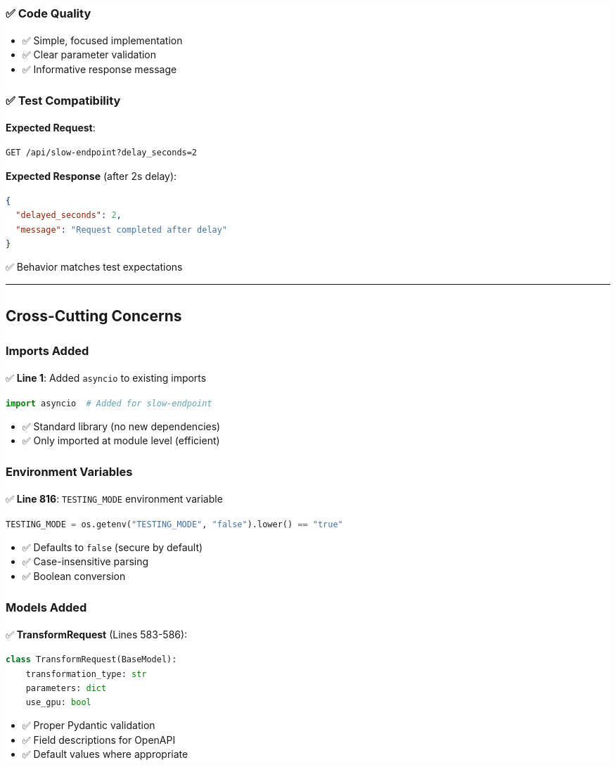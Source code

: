 ### ✅ Code Quality

- ✅ Simple, focused implementation
- ✅ Clear parameter validation
- ✅ Informative response message

### ✅ Test Compatibility

**Expected Request**:
```http
GET /api/slow-endpoint?delay_seconds=2
```

**Expected Response** (after 2s delay):
```json
{
  "delayed_seconds": 2,
  "message": "Request completed after delay"
}
```

✅ Behavior matches test expectations

---

## Cross-Cutting Concerns

### Imports Added

✅ **Line 1**: Added `asyncio` to existing imports
```python
import asyncio  # Added for slow-endpoint
```
- ✅ Standard library (no new dependencies)
- ✅ Only imported at module level (efficient)

### Environment Variables

✅ **Line 816**: `TESTING_MODE` environment variable
```python
TESTING_MODE = os.getenv("TESTING_MODE", "false").lower() == "true"
```
- ✅ Defaults to `false` (secure by default)
- ✅ Case-insensitive parsing
- ✅ Boolean conversion

### Models Added

✅ **TransformRequest** (Lines 583-586):
```python
class TransformRequest(BaseModel):
    transformation_type: str
    parameters: dict
    use_gpu: bool
```
- ✅ Proper Pydantic validation
- ✅ Field descriptions for OpenAPI
- ✅ Default values where appropriate
